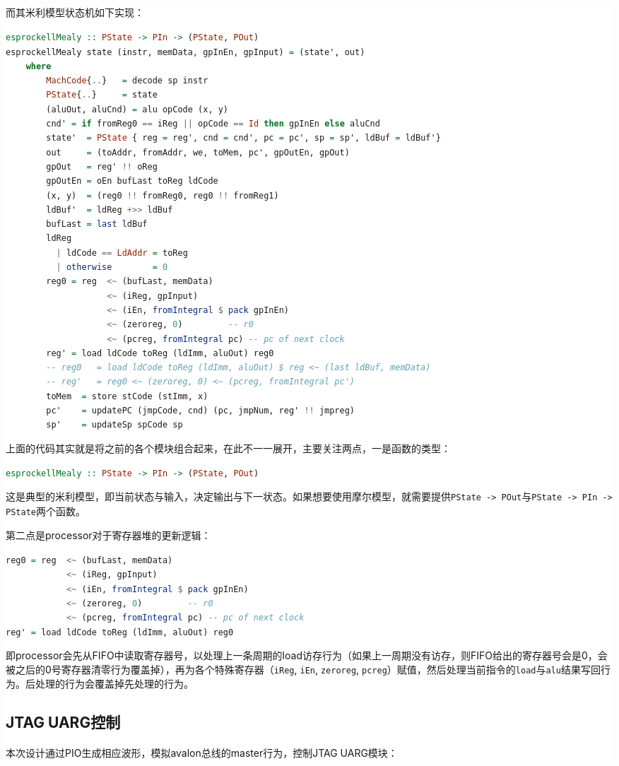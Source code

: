而其米利模型状态机如下实现：
```haskell
esprockellMealy :: PState -> PIn -> (PState, POut)
esprockellMealy state (instr, memData, gpInEn, gpInput) = (state', out)
    where 
        MachCode{..}   = decode sp instr
        PState{..}     = state
        (aluOut, aluCnd) = alu opCode (x, y)
        cnd' = if fromReg0 == iReg || opCode == Id then gpInEn else aluCnd
        state'  = PState { reg = reg', cnd = cnd', pc = pc', sp = sp', ldBuf = ldBuf'}
        out     = (toAddr, fromAddr, we, toMem, pc', gpOutEn, gpOut)
        gpOut   = reg' !! oReg
        gpOutEn = oEn bufLast toReg ldCode
        (x, y)  = (reg0 !! fromReg0, reg0 !! fromReg1)
        ldBuf'  = ldReg +>> ldBuf
        bufLast = last ldBuf
        ldReg 
          | ldCode == LdAddr = toReg
          | otherwise        = 0
        reg0 = reg  <~ (bufLast, memData)
                    <~ (iReg, gpInput) 
                    <~ (iEn, fromIntegral $ pack gpInEn)
                    <~ (zeroreg, 0)         -- r0
                    <~ (pcreg, fromIntegral pc) -- pc of next clock
        reg' = load ldCode toReg (ldImm, aluOut) reg0
        -- reg0   = load ldCode toReg (ldImm, aluOut) $ reg <~ (last ldBuf, memData)
        -- reg'   = reg0 <~ (zeroreg, 0) <~ (pcreg, fromIntegral pc')
        toMem  = store stCode (stImm, x)
        pc'    = updatePC (jmpCode, cnd) (pc, jmpNum, reg' !! jmpreg)
        sp'    = updateSp spCode sp
```
上面的代码其实就是将之前的各个模块组合起来，在此不一一展开，主要关注两点，一是函数的类型：

```haskell
esprockellMealy :: PState -> PIn -> (PState, POut)
```

这是典型的米利模型，即当前状态与输入，决定输出与下一状态。如果想要使用摩尔模型，就需要提供`PState -> POut`与`PState -> PIn -> PState`两个函数。

第二点是processor对于寄存器堆的更新逻辑：

```haskell
reg0 = reg  <~ (bufLast, memData)
            <~ (iReg, gpInput) 
            <~ (iEn, fromIntegral $ pack gpInEn)
            <~ (zeroreg, 0)         -- r0
            <~ (pcreg, fromIntegral pc) -- pc of next clock
reg' = load ldCode toReg (ldImm, aluOut) reg0
```
即processor会先从FIFO中读取寄存器号，以处理上一条周期的load访存行为（如果上一周期没有访存，则FIFO给出的寄存器号会是0，会被之后的0号寄存器清零行为覆盖掉），再为各个特殊寄存器（`iReg`, `iEn`, `zeroreg`, `pcreg`）赋值，然后处理当前指令的`load`与`alu`结果写回行为。后处理的行为会覆盖掉先处理的行为。

## JTAG UARG控制
本次设计通过PIO生成相应波形，模拟avalon总线的master行为，控制JTAG UARG模块：
